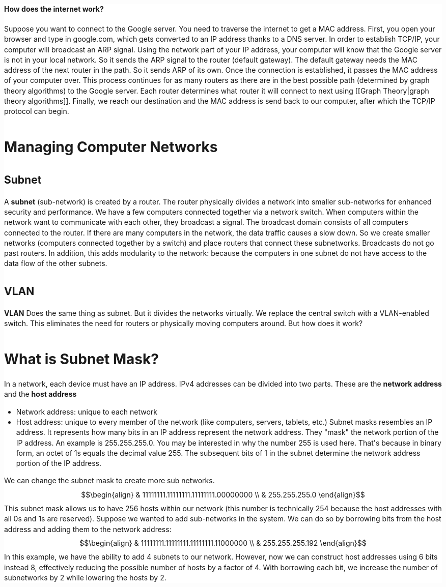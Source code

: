 
#### How does the internet work?
Suppose you want to connect to the Google server. You need to traverse the internet to get a MAC address. First, you open your browser and type in google.com, which gets converted to an IP address thanks to a DNS server. In order to establish TCP/IP, your computer will broadcast an ARP signal. Using the network part of your IP address, your computer will know that the Google server is not in your local network. So it sends the ARP signal to the router (default gateway). The default gateway needs the MAC address of the next router in the path. So it sends ARP of its own. Once the connection is established, it passes the MAC address of your computer over. This process continues for as many routers as there are in the best possible path (determined by graph theory algorithms) to the Google server. Each router determines what router it will connect to next using [[Graph Theory|graph theory algorithms]]. Finally, we reach our destination and the MAC address is send back to our computer, after which the TCP/IP protocol can begin. 

# Managing Computer Networks
## Subnet
A **subnet** (sub-network) is created by a router. The router physically divides a network into smaller sub-networks for enhanced security and performance.
We have a few computers connected together via a network switch. When computers within the network want to communicate with each other, they broadcast a signal. The broadcast domain consists of all computers connected to the router. If there are many computers in the network, the data traffic causes a slow down. So we create smaller networks (computers connected together by a switch) and place routers that connect these subnetworks. Broadcasts do not go past routers. 
In addition, this adds modularity to the network: because the computers in one subnet do not have access to the data flow of the other subnets. 

## VLAN 
**VLAN** Does the same thing as subnet. But it divides the networks virtually. We replace the central switch with a VLAN-enabled switch. This eliminates the need for routers or physically moving computers around.
But how does it work? 

# What is Subnet Mask?
In a network, each device must have an IP address. IPv4 addresses can be divided into two parts. These are the **network address** and the **host address**
- Network address: unique to each network
- Host address: unique to every member of the network (like computers, servers, tablets, etc.)
Subnet masks resembles an IP address. It represents how many bits in an IP address represent the network address. They "mask" the network portion of the IP address. An example is $255.255.255.0$. You may be interested in why the number 255 is used here. That's because in binary form, an octet of 1s equals the decimal value 255. The subsequent bits of 1 in the subnet determine the network address portion of the IP address.

We can change the subnet mask to create more sub networks. 
$$\begin{align}
& 11111111.11111111.11111111.00000000 \\
& 255.255.255.0
\end{align}$$
This subnet mask allows us to have 256 hosts within our network (this number is technically 254 because the host addresses with all 0s and 1s are reserved). 
Suppose we wanted to add sub-networks in the system. We can do so by borrowing bits from the host address and adding them to the network address:
$$\begin{align}
& 11111111.11111111.11111111.11000000 \\
& 255.255.255.192
\end{align}$$
In this example, we have the ability to add 4 subnets to our network. However, now we can construct host addresses using 6 bits instead 8, effectively reducing the possible number of hosts by a factor of 4. With borrowing each bit, we increase the number of subnetworks by 2 while lowering the hosts by 2.